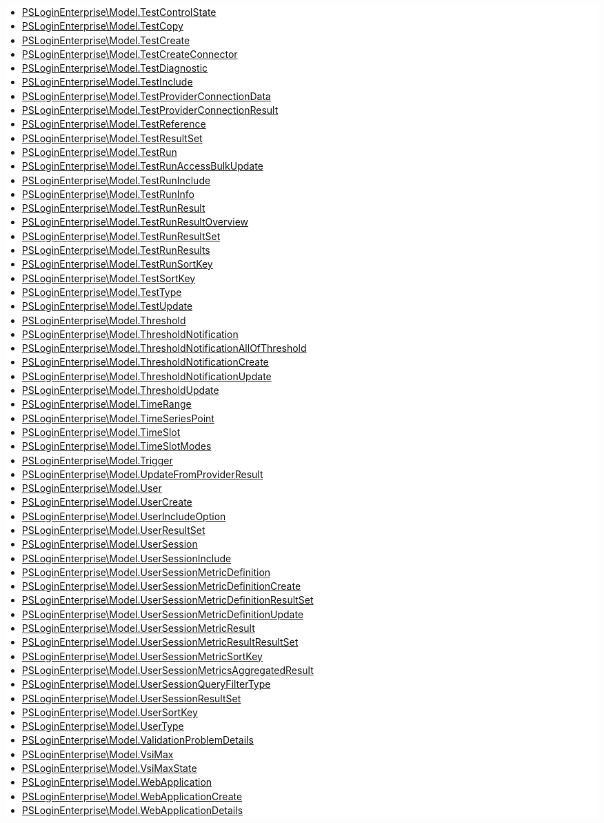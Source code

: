  - [PSLoginEnterprise\Model.TestControlState](docs/TestControlState.md)
 - [PSLoginEnterprise\Model.TestCopy](docs/TestCopy.md)
 - [PSLoginEnterprise\Model.TestCreate](docs/TestCreate.md)
 - [PSLoginEnterprise\Model.TestCreateConnector](docs/TestCreateConnector.md)
 - [PSLoginEnterprise\Model.TestDiagnostic](docs/TestDiagnostic.md)
 - [PSLoginEnterprise\Model.TestInclude](docs/TestInclude.md)
 - [PSLoginEnterprise\Model.TestProviderConnectionData](docs/TestProviderConnectionData.md)
 - [PSLoginEnterprise\Model.TestProviderConnectionResult](docs/TestProviderConnectionResult.md)
 - [PSLoginEnterprise\Model.TestReference](docs/TestReference.md)
 - [PSLoginEnterprise\Model.TestResultSet](docs/TestResultSet.md)
 - [PSLoginEnterprise\Model.TestRun](docs/TestRun.md)
 - [PSLoginEnterprise\Model.TestRunAccessBulkUpdate](docs/TestRunAccessBulkUpdate.md)
 - [PSLoginEnterprise\Model.TestRunInclude](docs/TestRunInclude.md)
 - [PSLoginEnterprise\Model.TestRunInfo](docs/TestRunInfo.md)
 - [PSLoginEnterprise\Model.TestRunResult](docs/TestRunResult.md)
 - [PSLoginEnterprise\Model.TestRunResultOverview](docs/TestRunResultOverview.md)
 - [PSLoginEnterprise\Model.TestRunResultSet](docs/TestRunResultSet.md)
 - [PSLoginEnterprise\Model.TestRunResults](docs/TestRunResults.md)
 - [PSLoginEnterprise\Model.TestRunSortKey](docs/TestRunSortKey.md)
 - [PSLoginEnterprise\Model.TestSortKey](docs/TestSortKey.md)
 - [PSLoginEnterprise\Model.TestType](docs/TestType.md)
 - [PSLoginEnterprise\Model.TestUpdate](docs/TestUpdate.md)
 - [PSLoginEnterprise\Model.Threshold](docs/Threshold.md)
 - [PSLoginEnterprise\Model.ThresholdNotification](docs/ThresholdNotification.md)
 - [PSLoginEnterprise\Model.ThresholdNotificationAllOfThreshold](docs/ThresholdNotificationAllOfThreshold.md)
 - [PSLoginEnterprise\Model.ThresholdNotificationCreate](docs/ThresholdNotificationCreate.md)
 - [PSLoginEnterprise\Model.ThresholdNotificationUpdate](docs/ThresholdNotificationUpdate.md)
 - [PSLoginEnterprise\Model.ThresholdUpdate](docs/ThresholdUpdate.md)
 - [PSLoginEnterprise\Model.TimeRange](docs/TimeRange.md)
 - [PSLoginEnterprise\Model.TimeSeriesPoint](docs/TimeSeriesPoint.md)
 - [PSLoginEnterprise\Model.TimeSlot](docs/TimeSlot.md)
 - [PSLoginEnterprise\Model.TimeSlotModes](docs/TimeSlotModes.md)
 - [PSLoginEnterprise\Model.Trigger](docs/Trigger.md)
 - [PSLoginEnterprise\Model.UpdateFromProviderResult](docs/UpdateFromProviderResult.md)
 - [PSLoginEnterprise\Model.User](docs/User.md)
 - [PSLoginEnterprise\Model.UserCreate](docs/UserCreate.md)
 - [PSLoginEnterprise\Model.UserIncludeOption](docs/UserIncludeOption.md)
 - [PSLoginEnterprise\Model.UserResultSet](docs/UserResultSet.md)
 - [PSLoginEnterprise\Model.UserSession](docs/UserSession.md)
 - [PSLoginEnterprise\Model.UserSessionInclude](docs/UserSessionInclude.md)
 - [PSLoginEnterprise\Model.UserSessionMetricDefinition](docs/UserSessionMetricDefinition.md)
 - [PSLoginEnterprise\Model.UserSessionMetricDefinitionCreate](docs/UserSessionMetricDefinitionCreate.md)
 - [PSLoginEnterprise\Model.UserSessionMetricDefinitionResultSet](docs/UserSessionMetricDefinitionResultSet.md)
 - [PSLoginEnterprise\Model.UserSessionMetricDefinitionUpdate](docs/UserSessionMetricDefinitionUpdate.md)
 - [PSLoginEnterprise\Model.UserSessionMetricResult](docs/UserSessionMetricResult.md)
 - [PSLoginEnterprise\Model.UserSessionMetricResultResultSet](docs/UserSessionMetricResultResultSet.md)
 - [PSLoginEnterprise\Model.UserSessionMetricSortKey](docs/UserSessionMetricSortKey.md)
 - [PSLoginEnterprise\Model.UserSessionMetricsAggregatedResult](docs/UserSessionMetricsAggregatedResult.md)
 - [PSLoginEnterprise\Model.UserSessionQueryFilterType](docs/UserSessionQueryFilterType.md)
 - [PSLoginEnterprise\Model.UserSessionResultSet](docs/UserSessionResultSet.md)
 - [PSLoginEnterprise\Model.UserSortKey](docs/UserSortKey.md)
 - [PSLoginEnterprise\Model.UserType](docs/UserType.md)
 - [PSLoginEnterprise\Model.ValidationProblemDetails](docs/ValidationProblemDetails.md)
 - [PSLoginEnterprise\Model.VsiMax](docs/VsiMax.md)
 - [PSLoginEnterprise\Model.VsiMaxState](docs/VsiMaxState.md)
 - [PSLoginEnterprise\Model.WebApplication](docs/WebApplication.md)
 - [PSLoginEnterprise\Model.WebApplicationCreate](docs/WebApplicationCreate.md)
 - [PSLoginEnterprise\Model.WebApplicationDetails](docs/WebApplicationDetails.md)